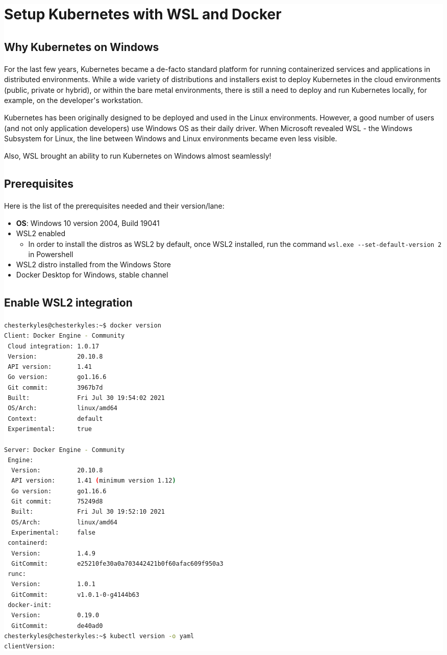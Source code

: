 # Setup Kubernetes with WSL and Docker

## Why Kubernetes on Windows

For the last few years, Kubernetes became a de-facto standard platform for running containerized services and applications in distributed environments. While a wide variety of distributions and installers exist to deploy Kubernetes in the cloud environments (public, private or hybrid), or within the bare metal environments, there is still a need to deploy and run Kubernetes locally, for example, on the developer's workstation.

Kubernetes has been originally designed to be deployed and used in the Linux environments. However, a good number of users (and not only application developers) use Windows OS as their daily driver. When Microsoft revealed WSL - the Windows Subsystem for Linux, the line between Windows and Linux environments became even less visible.

Also, WSL brought an ability to run Kubernetes on Windows almost seamlessly!

## Prerequisites

Here is the list of the prerequisites needed and their version/lane:

- **OS**: Windows 10 version 2004, Build 19041
- WSL2 enabled
  - In order to install the distros as WSL2 by default, once WSL2 installed, run the command `wsl.exe --set-default-version 2` in Powershell
- WSL2 distro installed from the Windows Store
- Docker Desktop for Windows, stable channel

## Enable WSL2 integration

```sh
chesterkyles@chesterkyles:~$ docker version
Client: Docker Engine - Community
 Cloud integration: 1.0.17
 Version:           20.10.8
 API version:       1.41
 Go version:        go1.16.6
 Git commit:        3967b7d
 Built:             Fri Jul 30 19:54:02 2021
 OS/Arch:           linux/amd64
 Context:           default
 Experimental:      true

Server: Docker Engine - Community
 Engine:
  Version:          20.10.8
  API version:      1.41 (minimum version 1.12)
  Go version:       go1.16.6
  Git commit:       75249d8
  Built:            Fri Jul 30 19:52:10 2021
  OS/Arch:          linux/amd64
  Experimental:     false
 containerd:
  Version:          1.4.9
  GitCommit:        e25210fe30a0a703442421b0f60afac609f950a3
 runc:
  Version:          1.0.1
  GitCommit:        v1.0.1-0-g4144b63
 docker-init:
  Version:          0.19.0
  GitCommit:        de40ad0
chesterkyles@chesterkyles:~$ kubectl version -o yaml
clientVersion:
```